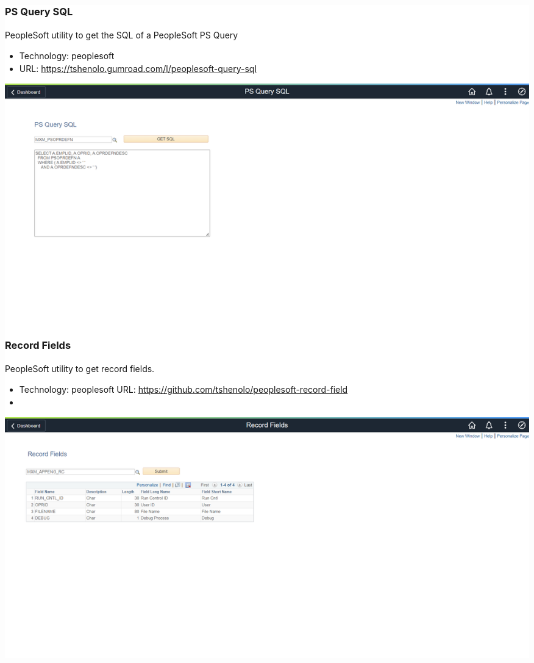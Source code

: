 
### PS Query SQL
PeopleSoft utility to get the SQL of a PeopleSoft PS Query
- Technology: peoplesoft
- URL: https://tshenolo.gumroad.com/l/peoplesoft-query-sql

![project1](projects/MXM_QRYSQL.png)


### Record Fields
PeopleSoft utility to get record fields.
- Technology: peoplesoft
URL: https://github.com/tshenolo/peoplesoft-record-field
- 

![project1](projects/MXM_REC_FLD.png)
